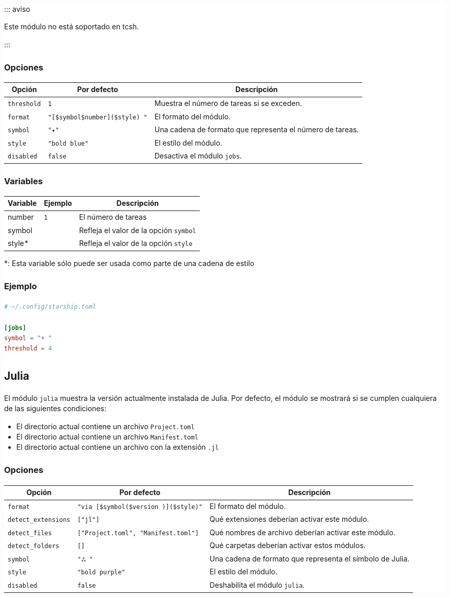 ::: aviso

Este módulo no está soportado en tcsh.

:::

### Opciones

| Opción      | Por defecto                   | Descripción                                               |
| ----------- | ----------------------------- | --------------------------------------------------------- |
| `threshold` | `1`                           | Muestra el número de tareas si se exceden.                |
| `format`    | `"[$symbol$number]($style) "` | El formato del módulo.                                    |
| `symbol`    | `"✦"`                         | Una cadena de formato que representa el número de tareas. |
| `style`     | `"bold blue"`                 | El estilo del módulo.                                     |
| `disabled`  | `false`                       | Desactiva el módulo `jobs`.                               |

### Variables

| Variable  | Ejemplo | Descripción                            |
| --------- | ------- | -------------------------------------- |
| number    | `1`     | El número de tareas                    |
| symbol    |         | Refleja el valor de la opción `symbol` |
| style\* |         | Refleja el valor de la opción `style`  |

\*: Esta variable sólo puede ser usada como parte de una cadena de estilo

### Ejemplo

```toml
# ~/.config/starship.toml

[jobs]
symbol = "+ "
threshold = 4
```

## Julia

El módulo `julia` muestra la versión actualmente instalada de Julia. Por defecto, el módulo se mostrará si se cumplen cualquiera de las siguientes condiciones:

- El directorio actual contiene un archivo `Project.toml`
- El directorio actual contiene un archivo `Manifest.toml`
- El directorio actual contiene un archivo con la extensión `.jl`

### Opciones

| Opción              | Por defecto                          | Descripción                                               |
| ------------------- | ------------------------------------ | --------------------------------------------------------- |
| `format`            | `"via [$symbol($version )]($style)"` | El formato del módulo.                                    |
| `detect_extensions` | `["jl"]`                             | Qué extensiones deberían activar este módulo.             |
| `detect_files`      | `["Project.toml", "Manifest.toml"]`  | Qué nombres de archivo deberían activar este módulo.      |
| `detect_folders`    | `[]`                                 | Qué carpetas deberían activar estos módulos.              |
| `symbol`            | `"ஃ "`                               | Una cadena de formato que representa el símbolo de Julia. |
| `style`             | `"bold purple"`                      | El estilo del módulo.                                     |
| `disabled`          | `false`                              | Deshabilita el módulo `julia`.                            |
